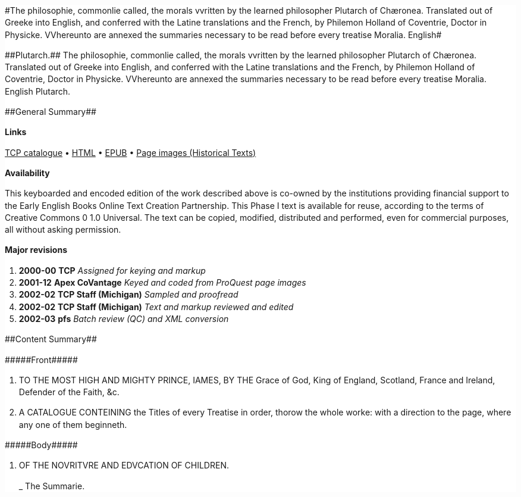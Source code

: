 #The philosophie, commonlie called, the morals vvritten by the learned philosopher Plutarch of Chæronea. Translated out of Greeke into English, and conferred with the Latine translations and the French, by Philemon Holland of Coventrie, Doctor in Physicke. VVhereunto are annexed the summaries necessary to be read before every treatise Moralia. English#

##Plutarch.##
The philosophie, commonlie called, the morals vvritten by the learned philosopher Plutarch of Chæronea. Translated out of Greeke into English, and conferred with the Latine translations and the French, by Philemon Holland of Coventrie, Doctor in Physicke. VVhereunto are annexed the summaries necessary to be read before every treatise
Moralia. English
Plutarch.

##General Summary##

**Links**

[TCP catalogue](http://www.ota.ox.ac.uk/tcp/)  • 
[HTML](http://tei.it.ox.ac.uk/tcp/Texts-HTML/free/A09/A09800.html)  • 
[EPUB](http://tei.it.ox.ac.uk/tcp/Texts-EPUB/free/A09/A09800.epub) • 
[Page images (Historical Texts)](https://data.historicaltexts.jisc.ac.uk/view?pubId=eebo-99851198e&pageId=eebo-99851198e-16464-1)

**Availability**

This keyboarded and encoded edition of the
	       work described above is co-owned by the institutions
	       providing financial support to the Early English Books
	       Online Text Creation Partnership. This Phase I text is
	       available for reuse, according to the terms of Creative
	       Commons 0 1.0 Universal. The text can be copied,
	       modified, distributed and performed, even for
	       commercial purposes, all without asking permission.

**Major revisions**

1. __2000-00__ __TCP__ *Assigned for keying and markup*
1. __2001-12__ __Apex CoVantage__ *Keyed and coded from ProQuest page images*
1. __2002-02__ __TCP Staff (Michigan)__ *Sampled and proofread*
1. __2002-02__ __TCP Staff (Michigan)__ *Text and markup reviewed and edited*
1. __2002-03__ __pfs__ *Batch review (QC) and XML conversion*

##Content Summary##

#####Front#####

1. TO THE MOST HIGH AND MIGHTY PRINCE, IAMES, BY THE Grace of God, King of England, Scotland, France and Ireland, Defender of the Faith, &c.

1. A CATALOGUE CONTEINING the Titles of every Treatise in order, thorow the whole worke: with a direction to the page, where any one of them beginneth.

#####Body#####

1. OF THE NOVRITVRE AND EDVCATION OF  CHILDREN.

    _ The Summarie.
